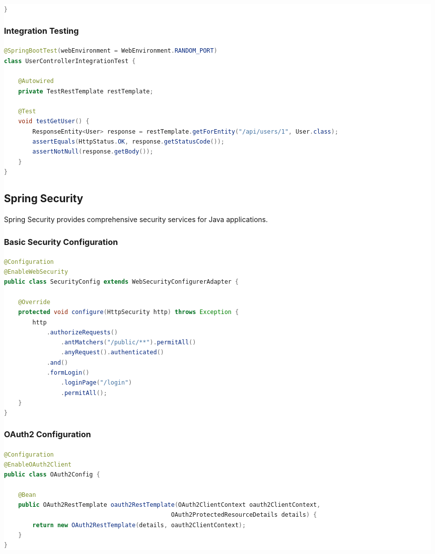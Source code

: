 ```java
}
```

### Integration Testing

```java
@SpringBootTest(webEnvironment = WebEnvironment.RANDOM_PORT)
class UserControllerIntegrationTest {
    
    @Autowired
    private TestRestTemplate restTemplate;
    
    @Test
    void testGetUser() {
        ResponseEntity<User> response = restTemplate.getForEntity("/api/users/1", User.class);
        assertEquals(HttpStatus.OK, response.getStatusCode());
        assertNotNull(response.getBody());
    }
}
```

## Spring Security

Spring Security provides comprehensive security services for Java applications.

### Basic Security Configuration

```java
@Configuration
@EnableWebSecurity
public class SecurityConfig extends WebSecurityConfigurerAdapter {
    
    @Override
    protected void configure(HttpSecurity http) throws Exception {
        http
            .authorizeRequests()
                .antMatchers("/public/**").permitAll()
                .anyRequest().authenticated()
            .and()
            .formLogin()
                .loginPage("/login")
                .permitAll();
    }
}
```

### OAuth2 Configuration

```java
@Configuration
@EnableOAuth2Client
public class OAuth2Config {
    
    @Bean
    public OAuth2RestTemplate oauth2RestTemplate(OAuth2ClientContext oauth2ClientContext,
                                               OAuth2ProtectedResourceDetails details) {
        return new OAuth2RestTemplate(details, oauth2ClientContext);
    }
}
```
